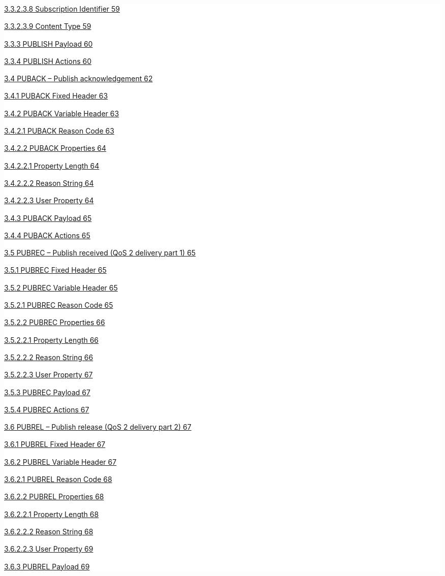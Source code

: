 [3.3.2.3.8 Subscription Identifier 59](#_Toc3901117)

[3.3.2.3.9 Content Type 59](#_Toc3901118)

[3.3.3 PUBLISH Payload 60](#_Toc3901119)

[3.3.4 PUBLISH Actions 60](#_Toc3901120)

[3.4 PUBACK – Publish acknowledgement 62](#_Toc3901121)

[3.4.1 PUBACK Fixed Header 63](#_Toc3901122)

[3.4.2 PUBACK Variable Header 63](#_Toc3901123)

[3.4.2.1 PUBACK Reason Code 63](#_Toc3901124)

[3.4.2.2 PUBACK Properties 64](#_Toc3901125)

[3.4.2.2.1 Property Length 64](#_Toc3901126)

[3.4.2.2.2 Reason String 64](#_Toc3901127)

[3.4.2.2.3 User Property 64](#_Toc3901128)

[3.4.3 PUBACK Payload 65](#_Toc3901129)

[3.4.4 PUBACK Actions 65](#_Toc3901130)

[3.5 PUBREC – Publish received (QoS 2 delivery part 1) 65](#_Toc3901131)

[3.5.1 PUBREC Fixed Header 65](#_Toc3901132)

[3.5.2 PUBREC Variable Header 65](#_Toc3901133)

[3.5.2.1 PUBREC Reason Code 65](#_Toc3901134)

[3.5.2.2 PUBREC Properties 66](#_Toc3901135)

[3.5.2.2.1 Property Length 66](#_Toc3901136)

[3.5.2.2.2 Reason String 66](#_Toc3901137)

[3.5.2.2.3 User Property 67](#_Toc3901138)

[3.5.3 PUBREC Payload 67](#_Toc3901139)

[3.5.4 PUBREC Actions 67](#_Toc3901140)

[3.6 PUBREL – Publish release (QoS 2 delivery part 2) 67](#_Toc3901141)

[3.6.1 PUBREL Fixed Header 67](#_Toc3901142)

[3.6.2 PUBREL Variable Header 67](#_Toc3901143)

[3.6.2.1 PUBREL Reason Code 68](#_Toc3901144)

[3.6.2.2 PUBREL Properties 68](#_Toc3901145)

[3.6.2.2.1 Property Length 68](#_Toc3901146)

[3.6.2.2.2 Reason String 68](#_Toc3901147)

[3.6.2.2.3 User Property 69](#_Toc3901148)

[3.6.3 PUBREL Payload 69](#_Toc3901149)
